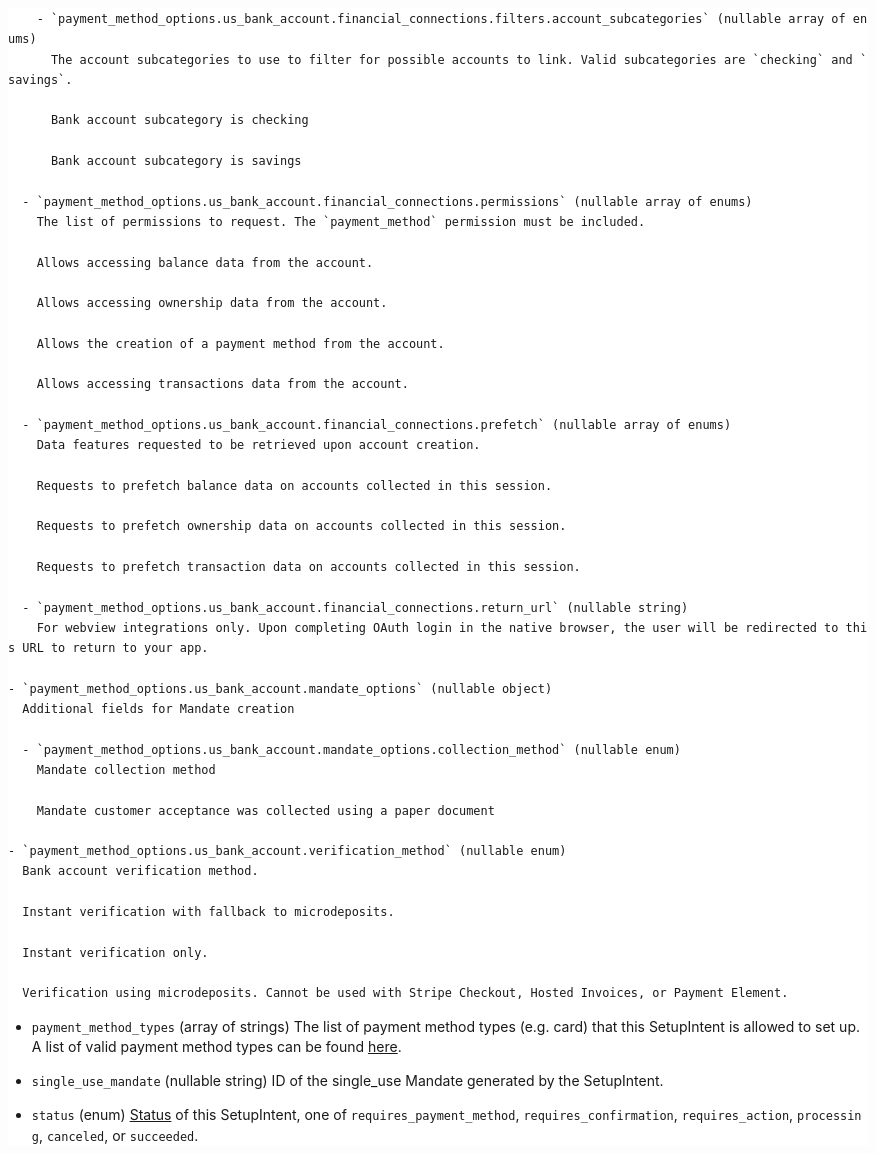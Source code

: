         - `payment_method_options.us_bank_account.financial_connections.filters.account_subcategories` (nullable array of enums)
          The account subcategories to use to filter for possible accounts to link. Valid subcategories are `checking` and `savings`.

          Bank account subcategory is checking

          Bank account subcategory is savings

      - `payment_method_options.us_bank_account.financial_connections.permissions` (nullable array of enums)
        The list of permissions to request. The `payment_method` permission must be included.

        Allows accessing balance data from the account.

        Allows accessing ownership data from the account.

        Allows the creation of a payment method from the account.

        Allows accessing transactions data from the account.

      - `payment_method_options.us_bank_account.financial_connections.prefetch` (nullable array of enums)
        Data features requested to be retrieved upon account creation.

        Requests to prefetch balance data on accounts collected in this session.

        Requests to prefetch ownership data on accounts collected in this session.

        Requests to prefetch transaction data on accounts collected in this session.

      - `payment_method_options.us_bank_account.financial_connections.return_url` (nullable string)
        For webview integrations only. Upon completing OAuth login in the native browser, the user will be redirected to this URL to return to your app.

    - `payment_method_options.us_bank_account.mandate_options` (nullable object)
      Additional fields for Mandate creation

      - `payment_method_options.us_bank_account.mandate_options.collection_method` (nullable enum)
        Mandate collection method

        Mandate customer acceptance was collected using a paper document

    - `payment_method_options.us_bank_account.verification_method` (nullable enum)
      Bank account verification method.

      Instant verification with fallback to microdeposits.

      Instant verification only.

      Verification using microdeposits. Cannot be used with Stripe Checkout, Hosted Invoices, or Payment Element.

- `payment_method_types` (array of strings)
  The list of payment method types (e.g. card) that this SetupIntent is allowed to set up. A list of valid payment method types can be found [here](https://docs.stripe.com/api/payment_methods/object#payment_method_object-type).

- `single_use_mandate` (nullable string)
  ID of the single_use Mandate generated by the SetupIntent.

- `status` (enum)
  [Status](https://docs.stripe.com/docs/payments/intents.md#intent-statuses) of this SetupIntent, one of `requires_payment_method`, `requires_confirmation`, `requires_action`, `processing`, `canceled`, or `succeeded`.
